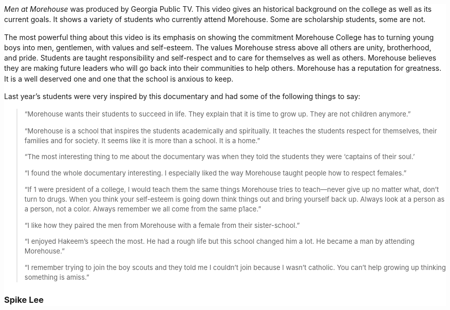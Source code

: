 </dt>
</dt>
</dt>
</dt>
</dl>
</blockquote>
<i>
Men at Morehouse
</i>
was produced by Georgia Public TV. This video gives an historical background on the college as well as its current goals. It shows a variety of students who currently attend Morehouse. Some are scholarship students, some are not.
<p>
The most powerful thing about this video is its emphasis on showing the commitment Morehouse College has to turning young boys into men, gentlemen, with values and self-esteem. The values Morehouse stress above all others are unity, brotherhood, and pride. Students are taught responsibility and self-respect and to care for themselves as well as others. Morehouse believes they are making future leaders who will go back into their communities to help others. Morehouse has a reputation for greatness. It is a well deserved one and one that the school is anxious to keep.
</p>
<p>
Last year’s students were very inspired by this documentary and had some of the following things to say:
</p>
<blockquote>
<font size="-1">
“Morehouse wants their students to succeed in life. They explain that it is time to grow up. They are not children anymore.”
<p>
“Morehouse is a school that inspires the students academically and spiritually. It teaches the students respect for themselves, their families and for society. It seems like it is more than a school. It is a home.”
</p>
<p>
“The most interesting thing to me about the documentary was when they told the students they were ‘captains of their soul.’
</p>
<p>
“I found the whole documentary interesting. I especially liked the way Morehouse taught people how to respect females.”
</p>
<p>
“If 1 were president of a college, I would teach them the same things Morehouse tries to teach—never give up no matter what, don’t turn to drugs. When you think your self-esteem is going down think things out and bring yourself back up. Always look at a person as a person, not a color. Always remember we all come from the same p1ace.”
</p>
<p>
“I like how they paired the men from Morehouse with a female from their sister-school.”
</p>
<p>
“I enjoyed Hakeem’s speech the most. He had a rough life but this school changed him a lot. He became a man by attending Morehouse.”
</p>
<p>
“I remember trying to join the boy scouts and they told me I couldn’t join because I wasn’t catholic. You can’t help growing up thinking something is amiss.”
</p>
</font>
</blockquote>
<h3>
Spike Lee
</h3>
<i>